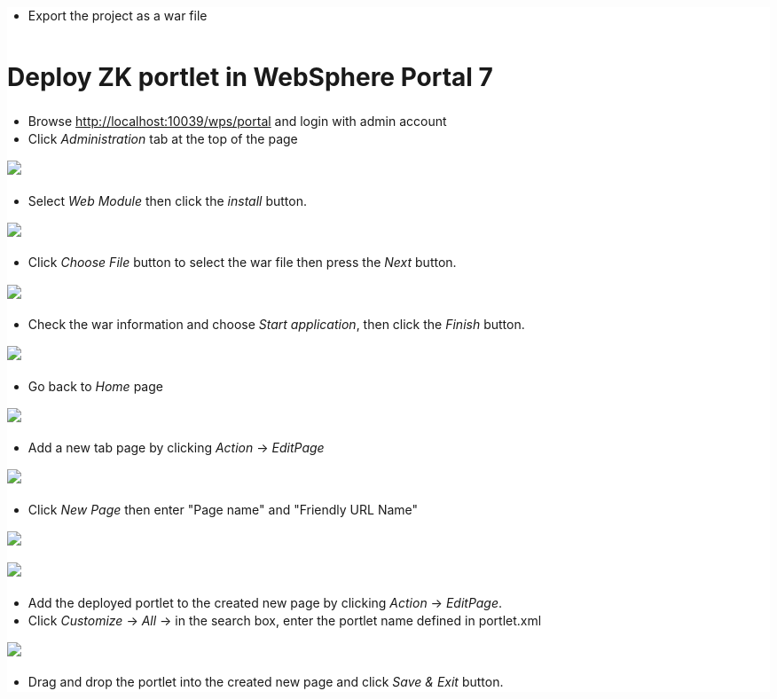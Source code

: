 - Export the project as a war file

# Deploy ZK portlet in WebSphere Portal 7

- Browse <http://localhost:10039/wps/portal> and login with admin
  account
- Click *Administration* tab at the top of the page

  
![](websphere01.png)

- Select *Web Module* then click the *install* button.

  
![](websphere02.png)

- Click *Choose File* button to select the war file then press the
  *Next* button.

  
![](websphere03.png)

- Check the war information and choose *Start application*, then click
  the *Finish* button.

  
![](websphere04.png)

- Go back to *Home* page

  
![](websphere05.png)

- Add a new tab page by clicking *Action* -\> *EditPage*

  
![](websphere06.png)

- Click *New Page* then enter "Page name" and "Friendly URL Name"

  
![](websphere07.png)

![](websphere08.png)

- Add the deployed portlet to the created new page by clicking *Action*
  -\> *EditPage*.
- Click *Customize* -\> *All* -\> in the search box, enter the portlet
  name defined in portlet.xml

  
![](websphere09.png)

- Drag and drop the portlet into the created new page and click *Save &
  Exit* button.

  
